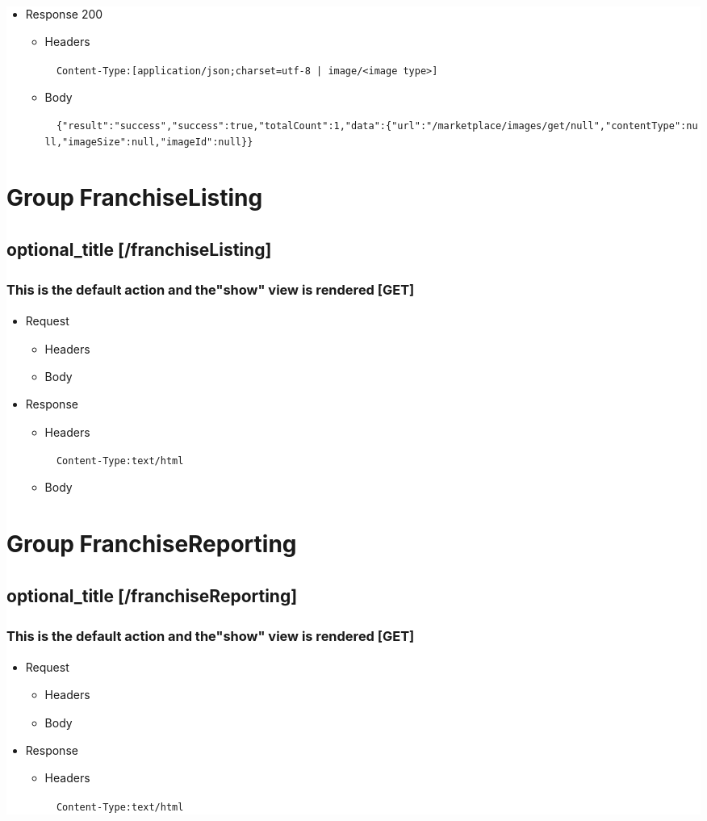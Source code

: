 + Response 200
    + Headers

            Content-Type:[application/json;charset=utf-8 | image/<image type>]

    + Body

            {"result":"success","success":true,"totalCount":1,"data":{"url":"/marketplace/images/get/null","contentType":null,"imageSize":null,"imageId":null}}


# Group FranchiseListing

## optional_title [/franchiseListing]

### This is the default action and the"show" view is rendered [GET]


+ Request
    + Headers


    + Body



+ Response
    + Headers

            Content-Type:text/html

    + Body




# Group FranchiseReporting

## optional_title [/franchiseReporting]

### This is the default action and the"show" view is rendered [GET]


+ Request
    + Headers


    + Body



+ Response
    + Headers

            Content-Type:text/html
